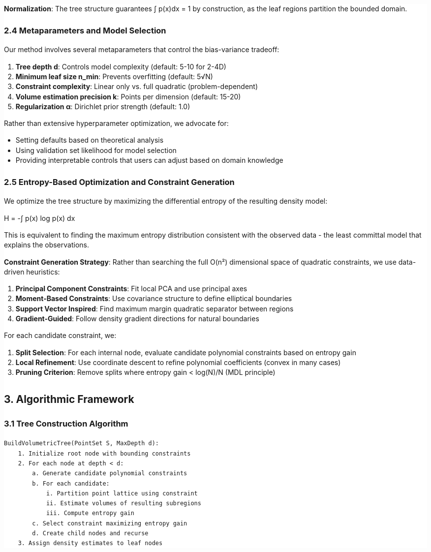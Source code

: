 **Normalization**: The tree structure guarantees ∫ p(x)dx = 1 by construction, as the leaf regions partition the bounded domain.

### 2.4 Metaparameters and Model Selection

Our method involves several metaparameters that control the bias-variance tradeoff:

1. **Tree depth d**: Controls model complexity (default: 5-10 for 2-4D)
2. **Minimum leaf size n_min**: Prevents overfitting (default: 5√N)
3. **Constraint complexity**: Linear only vs. full quadratic (problem-dependent)
4. **Volume estimation precision k**: Points per dimension (default: 15-20)
5. **Regularization α**: Dirichlet prior strength (default: 1.0)

Rather than extensive hyperparameter optimization, we advocate for:
* Setting defaults based on theoretical analysis
* Using validation set likelihood for model selection
* Providing interpretable controls that users can adjust based on domain knowledge

### 2.5 Entropy-Based Optimization and Constraint Generation

We optimize the tree structure by maximizing the differential entropy of the resulting density model:

H = -∫ p(x) log p(x) dx

This is equivalent to finding the maximum entropy distribution consistent with the observed data - the least committal model that explains the observations.

**Constraint Generation Strategy**:
Rather than searching the full O(n²) dimensional space of quadratic constraints, we use data-driven heuristics:

1. **Principal Component Constraints**: Fit local PCA and use principal axes
2. **Moment-Based Constraints**: Use covariance structure to define elliptical boundaries  
3. **Support Vector Inspired**: Find maximum margin quadratic separator between regions
4. **Gradient-Guided**: Follow density gradient directions for natural boundaries

For each candidate constraint, we:

1. **Split Selection**: For each internal node, evaluate candidate polynomial constraints based on entropy gain
2. **Local Refinement**: Use coordinate descent to refine polynomial coefficients (convex in many cases)
3. **Pruning Criterion**: Remove splits where entropy gain < log(N)/N (MDL principle)

## 3. Algorithmic Framework

### 3.1 Tree Construction Algorithm

```
BuildVolumetricTree(PointSet S, MaxDepth d):
    1. Initialize root node with bounding constraints
    2. For each node at depth < d:
        a. Generate candidate polynomial constraints
        b. For each candidate:
            i. Partition point lattice using constraint
            ii. Estimate volumes of resulting subregions
            iii. Compute entropy gain
        c. Select constraint maximizing entropy gain
        d. Create child nodes and recurse
    3. Assign density estimates to leaf nodes
```

